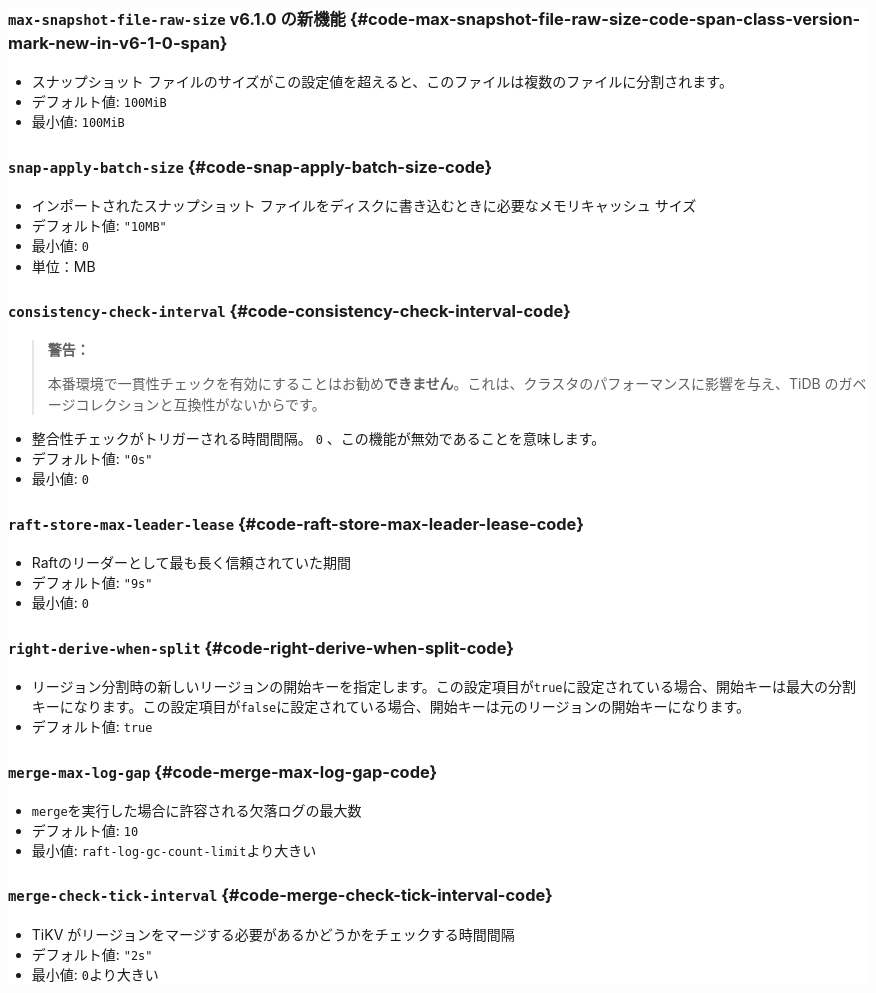 ### <code>max-snapshot-file-raw-size</code> <span class="version-mark">v6.1.0 の新機能</span> {#code-max-snapshot-file-raw-size-code-span-class-version-mark-new-in-v6-1-0-span}

-   スナップショット ファイルのサイズがこの設定値を超えると、このファイルは複数のファイルに分割されます。
-   デフォルト値: `100MiB`
-   最小値: `100MiB`

### <code>snap-apply-batch-size</code> {#code-snap-apply-batch-size-code}

-   インポートされたスナップショット ファイルをディスクに書き込むときに必要なメモリキャッシュ サイズ
-   デフォルト値: `"10MB"`
-   最小値: `0`
-   単位：MB

### <code>consistency-check-interval</code> {#code-consistency-check-interval-code}

> **警告：**
>
> 本番環境で一貫性チェックを有効にすることはお勧め**できません**。これは、クラスタのパフォーマンスに影響を与え、TiDB のガベージコレクションと互換性がないからです。

-   整合性チェックがトリガーされる時間間隔。 `0` 、この機能が無効であることを意味します。
-   デフォルト値: `"0s"`
-   最小値: `0`

### <code>raft-store-max-leader-lease</code> {#code-raft-store-max-leader-lease-code}

-   Raftのリーダーとして最も長く信頼されていた期間
-   デフォルト値: `"9s"`
-   最小値: `0`

### <code>right-derive-when-split</code> {#code-right-derive-when-split-code}

-   リージョン分割時の新しいリージョンの開始キーを指定します。この設定項目が`true`に設定されている場合、開始キーは最大の分割キーになります。この設定項目が`false`に設定されている場合、開始キーは元のリージョンの開始キーになります。
-   デフォルト値: `true`

### <code>merge-max-log-gap</code> {#code-merge-max-log-gap-code}

-   `merge`を実行した場合に許容される欠落ログの最大数
-   デフォルト値: `10`
-   最小値: `raft-log-gc-count-limit`より大きい

### <code>merge-check-tick-interval</code> {#code-merge-check-tick-interval-code}

-   TiKV がリージョンをマージする必要があるかどうかをチェックする時間間隔
-   デフォルト値: `"2s"`
-   最小値: `0`より大きい
